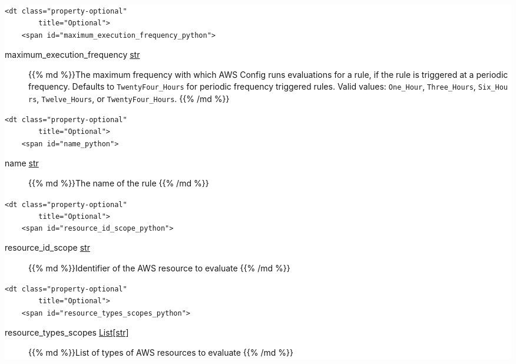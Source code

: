     <dt class="property-optional"
            title="Optional">
        <span id="maximum_execution_frequency_python">
<a href="#maximum_execution_frequency_python" style="color: inherit; text-decoration: inherit;">maximum_<wbr>execution_<wbr>frequency</a>
</span> 
        <span class="property-indicator"></span>
        <span class="property-type"><a href="https://docs.python.org/3/library/stdtypes.html">str</a></span>
    </dt>
    <dd>{{% md %}}The maximum frequency with which AWS Config runs evaluations for a rule, if the rule is triggered at a periodic frequency. Defaults to `TwentyFour_Hours` for periodic frequency triggered rules. Valid values: `One_Hour`, `Three_Hours`, `Six_Hours`, `Twelve_Hours`, or `TwentyFour_Hours`.
{{% /md %}}</dd>

    <dt class="property-optional"
            title="Optional">
        <span id="name_python">
<a href="#name_python" style="color: inherit; text-decoration: inherit;">name</a>
</span> 
        <span class="property-indicator"></span>
        <span class="property-type"><a href="https://docs.python.org/3/library/stdtypes.html">str</a></span>
    </dt>
    <dd>{{% md %}}The name of the rule
{{% /md %}}</dd>

    <dt class="property-optional"
            title="Optional">
        <span id="resource_id_scope_python">
<a href="#resource_id_scope_python" style="color: inherit; text-decoration: inherit;">resource_<wbr>id_<wbr>scope</a>
</span> 
        <span class="property-indicator"></span>
        <span class="property-type"><a href="https://docs.python.org/3/library/stdtypes.html">str</a></span>
    </dt>
    <dd>{{% md %}}Identifier of the AWS resource to evaluate
{{% /md %}}</dd>

    <dt class="property-optional"
            title="Optional">
        <span id="resource_types_scopes_python">
<a href="#resource_types_scopes_python" style="color: inherit; text-decoration: inherit;">resource_<wbr>types_<wbr>scopes</a>
</span> 
        <span class="property-indicator"></span>
        <span class="property-type"><a href="https://docs.python.org/3/library/stdtypes.html">List[str]</a></span>
    </dt>
    <dd>{{% md %}}List of types of AWS resources to evaluate
{{% /md %}}</dd>
